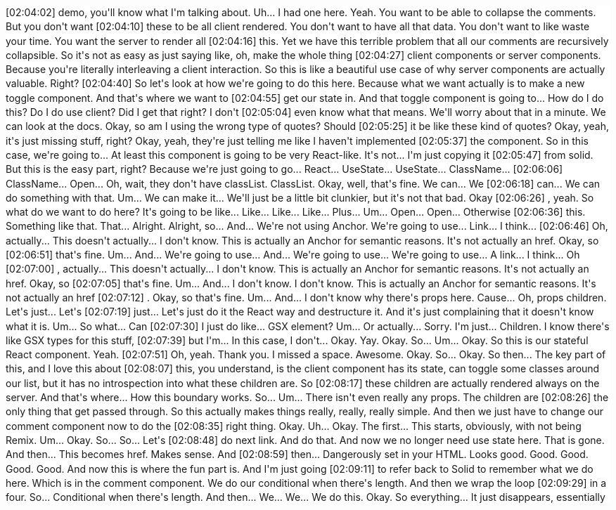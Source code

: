 [02:04:02]  demo, you'll know what I'm talking about. Uh... I had one here. Yeah. You want to be able to collapse the comments. But you don't want
[02:04:10]  these to be all client rendered. You don't want to have all that data. You don't want to like waste your time. You want the server to render all
[02:04:16]  this. Yet we have this terrible problem that all our comments are recursively collapsible. So it's not as easy as just saying like, oh, make the whole thing
[02:04:27]  client components or server components. Because you're literally interleaving a client interaction. So this is like a beautiful use case of why server components are actually valuable. Right?
[02:04:40]  So let's look at how we're going to do this here. Because what we want actually is to make a new toggle component. And that's where we want to
[02:04:55]  get our state in. And that toggle component is going to... How do I do this? Do I do use client? Did I get that right? I don't
[02:05:04]  even know what that means. We'll worry about that in a minute. We can look at the docs. Okay, so am I using the wrong type of quotes? Should
[02:05:25]  it be like these kind of quotes? Okay, yeah, it's just missing stuff, right? Okay, yeah, they're just telling me like I haven't implemented
[02:05:37]  the component. So in this case, we're going to... At least this component is going to be very React-like. It's not... I'm just copying it
[02:05:47]  from solid. But this is the easy part, right? Because we're just going to go... React... UseState... UseState... ClassName...
[02:06:06]  ClassName... Open... Oh, wait, they don't have classList. ClassList. Okay, well, that's fine. We can... We
[02:06:18]  can... We can do something with that. Um... We can make it... We'll just be a little bit clunkier, but it's not that bad. Okay
[02:06:26] , yeah. So what do we want to do here? It's going to be like... Like... Like... Like... Plus... Um... Open... Open... Otherwise
[02:06:36]  this. Something like that. That... Alright. Alright, so... And... We're not using Anchor. We're going to use... Link... I think...
[02:06:46]  Oh, actually... This doesn't actually... I don't know. This is actually an Anchor for semantic reasons. It's not actually an href. Okay, so
[02:06:51]  that's fine. Um... And... We're going to use... And... We're going to use... We're going to use... A link... I think... Oh
[02:07:00] , actually... This doesn't actually... I don't know. This is actually an Anchor for semantic reasons. It's not actually an href. Okay, so
[02:07:05]  that's fine. Um... And... I don't know. I don't know. This is actually an Anchor for semantic reasons. It's not actually an href
[02:07:12] . Okay, so that's fine. Um... And... I don't know why there's props here. Cause... Oh, props children. Let's just... Let's
[02:07:19]  just... Let's just do it the React way and destructure it. And it's just complaining that it doesn't know what it is. Um... So what... Can
[02:07:30]  I just do like... GSX element? Um... Or actually... Sorry. I'm just... Children. I know there's like GSX types for this stuff,
[02:07:39]  but I'm... In this case, I don't... Okay. Yay. Okay. So... Um... Okay. So this is our stateful React component. Yeah.
[02:07:51]  Oh, yeah. Thank you. I missed a space. Awesome. Okay. So... Okay. So then... The key part of this, and I love this about
[02:08:07]  this, you understand, is the client component has its state, can toggle some classes around our list, but it has no introspection into what these children are. So
[02:08:17]  these children are actually rendered always on the server. And that's where... How this boundary works. So... Um... There isn't even really any props. The children are
[02:08:26]  the only thing that get passed through. So this actually makes things really, really, really simple. And then we just have to change our comment component now to do the
[02:08:35]  right thing. Okay. Uh... Okay. The first... This starts, obviously, with not being Remix. Um... Okay. So... So... Let's
[02:08:48]  do next link. And do that. And now we no longer need use state here. That is gone. And then... This becomes href. Makes sense. And
[02:08:59]  then... Dangerously set in your HTML. Looks good. Good. Good. Good. Good. And now this is where the fun part is. And I'm just going
[02:09:11]  to refer back to Solid to remember what we do here. Which is in the comment component. We do our conditional when there's length. And then we wrap the loop
[02:09:29]  in a four. So... Conditional when there's length. And then... We... We... We do this. Okay. So everything... It just disappears, essentially